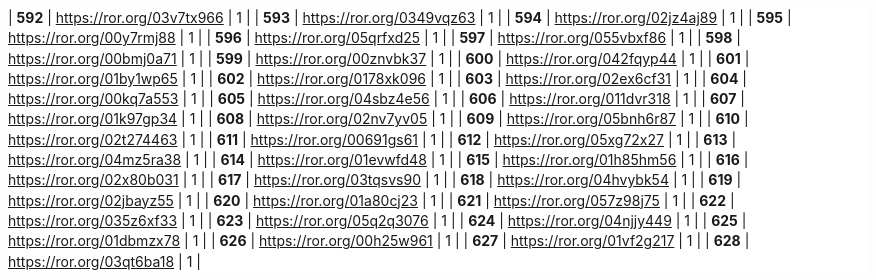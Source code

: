 | **592** | https://ror.org/03v7tx966 | 1                    |
| **593** | https://ror.org/0349vqz63 | 1                    |
| **594** | https://ror.org/02jz4aj89 | 1                    |
| **595** | https://ror.org/00y7rmj88 | 1                    |
| **596** | https://ror.org/05qrfxd25 | 1                    |
| **597** | https://ror.org/055vbxf86 | 1                    |
| **598** | https://ror.org/00bmj0a71 | 1                    |
| **599** | https://ror.org/00znvbk37 | 1                    |
| **600** | https://ror.org/042fqyp44 | 1                    |
| **601** | https://ror.org/01by1wp65 | 1                    |
| **602** | https://ror.org/0178xk096 | 1                    |
| **603** | https://ror.org/02ex6cf31 | 1                    |
| **604** | https://ror.org/00kq7a553 | 1                    |
| **605** | https://ror.org/04sbz4e56 | 1                    |
| **606** | https://ror.org/011dvr318 | 1                    |
| **607** | https://ror.org/01k97gp34 | 1                    |
| **608** | https://ror.org/02nv7yv05 | 1                    |
| **609** | https://ror.org/05bnh6r87 | 1                    |
| **610** | https://ror.org/02t274463 | 1                    |
| **611** | https://ror.org/00691gs61 | 1                    |
| **612** | https://ror.org/05xg72x27 | 1                    |
| **613** | https://ror.org/04mz5ra38 | 1                    |
| **614** | https://ror.org/01evwfd48 | 1                    |
| **615** | https://ror.org/01h85hm56 | 1                    |
| **616** | https://ror.org/02x80b031 | 1                    |
| **617** | https://ror.org/03tqsvs90 | 1                    |
| **618** | https://ror.org/04hvybk54 | 1                    |
| **619** | https://ror.org/02jbayz55 | 1                    |
| **620** | https://ror.org/01a80cj23 | 1                    |
| **621** | https://ror.org/057z98j75 | 1                    |
| **622** | https://ror.org/035z6xf33 | 1                    |
| **623** | https://ror.org/05q2q3076 | 1                    |
| **624** | https://ror.org/04njjy449 | 1                    |
| **625** | https://ror.org/01dbmzx78 | 1                    |
| **626** | https://ror.org/00h25w961 | 1                    |
| **627** | https://ror.org/01vf2g217 | 1                    |
| **628** | https://ror.org/03qt6ba18 | 1                    |